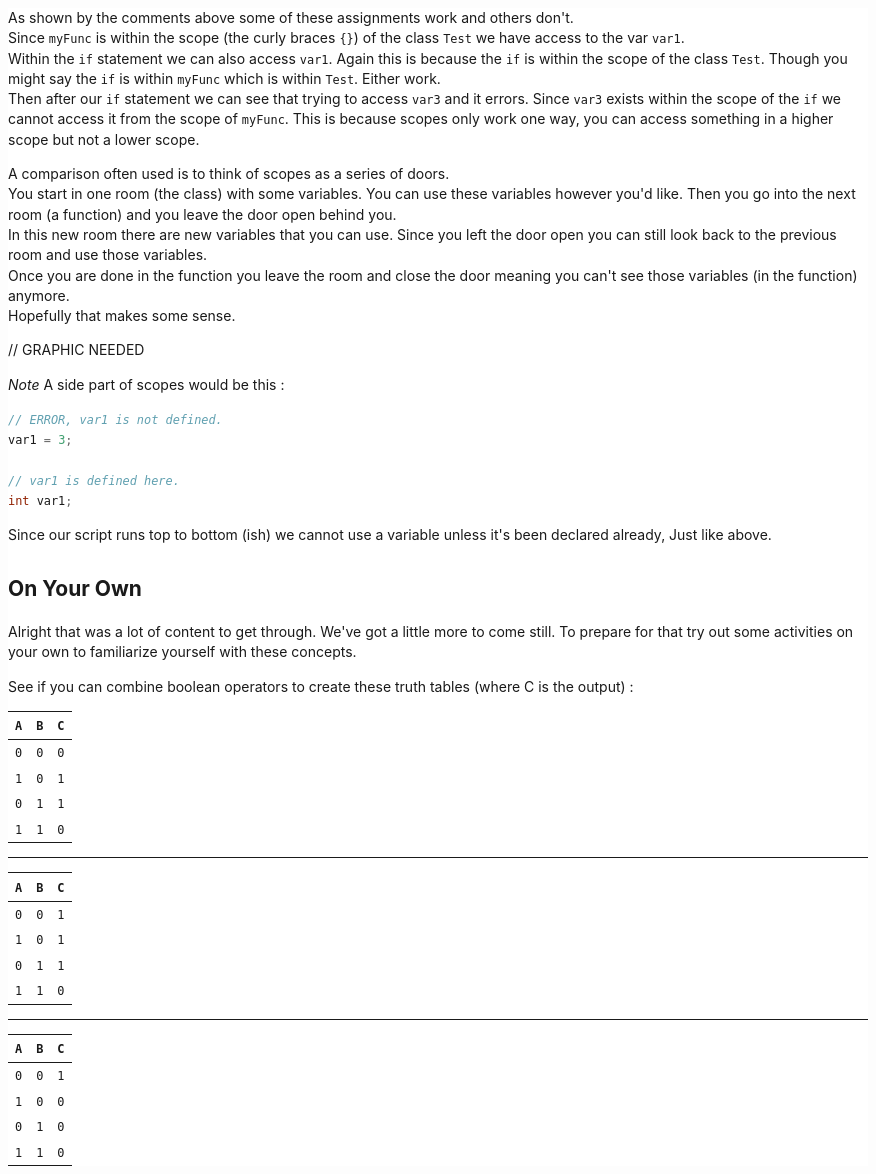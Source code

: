 As shown by the comments above some of these assignments work and others don't.\
Since `myFunc` is within the scope (the curly braces `{}`) of the class `Test` we have access to the var `var1`.\
Within the `if` statement we can also access `var1`. Again this is because the `if` is within the scope of the class `Test`. Though you might say the `if` is within `myFunc` which is within `Test`. Either work.\
Then after our `if` statement we can see that trying to access `var3` and it errors. Since `var3` exists within the scope of the `if` we cannot access it from the scope of `myFunc`. This is because scopes only work one way, you can access something in a higher scope but not a lower scope.

A comparison often used is to think of scopes as a series of doors.\
You start in one room (the class) with some variables. You can use these variables however you'd like. Then you go into the next room (a function) and you leave the door open behind you.\
In this new room there are new variables that you can use. Since you left the door open you can still look back to the previous room and use those variables.\
Once you are done in the function you leave the room and close the door meaning you can't see those variables (in the function) anymore.\
Hopefully that makes some sense.

// GRAPHIC NEEDED

*Note*
A side part of scopes would be this :

```csharp
// ERROR, var1 is not defined.
var1 = 3;

// var1 is defined here.
int var1;
```

Since our script runs top to bottom (ish) we cannot use a variable unless it's been declared already, Just like above.

## On Your Own

Alright that was a lot of content to get through. We've got a little more to come still. To prepare for that try out some activities on your own to familiarize yourself with these concepts.

See if you can combine boolean operators to create these truth tables (where C is the output) :

`A` | `B` | `C`
--- | --- | ---
`0` | `0` | `0`
`1` | `0` | `1`
`0` | `1` | `1`
`1` | `1` | `0`

<hr />

`A` | `B` | `C`
--- | --- | ---
`0` | `0` | `1`
`1` | `0` | `1`
`0` | `1` | `1`
`1` | `1` | `0`

<hr />

`A` | `B` | `C`
--- | --- | ---
`0` | `0` | `1`
`1` | `0` | `0`
`0` | `1` | `0`
`1` | `1` | `0`
